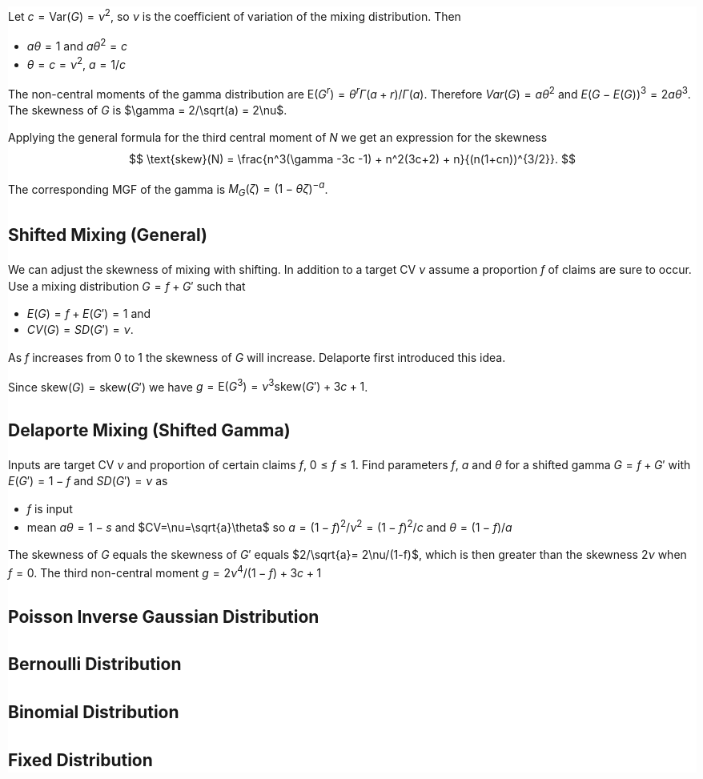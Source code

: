Let $c=\text{Var}(G)=\nu^2$, so $\nu$ is the coefficient of variation of
the mixing distribution. Then

* $a\theta=1$ and $a\theta^2=c$
* $\theta=c=\nu^2$, $a=1/c$

The non-central moments of the gamma distribution are $\text{E}(G^r)=\theta^r\Gamma(a+r)/\Gamma(a)$. Therefore
$Var(G) = a\theta^2$ and $E(G-E(G))^3 = 2a\theta^3$.
The skewness of $G$ is $\gamma = 2/\sqrt(a) = 2\nu$.

Applying the general formula for the third central moment of $N$ we get an expression for the skewness
$$
\text{skew}(N) = \frac{n^3(\gamma -3c -1) + n^2(3c+2) + n}{(n(1+cn))^{3/2}}.
$$

The corresponding MGF of the gamma is $M_G(\zeta)  = (1-\theta\zeta)^{-a}$.

## Shifted Mixing (General)

We can adjust the skewness of mixing with shifting. In addition to a target CV $\nu$ assume a proportion $f$ of claims are sure to occur. Use a mixing distribution $G=f+G'$ such that

* $E(G)= f + E(G') = 1$ and
* $CV(G) = SD(G') = \nu$.

As $f$ increases from 0 to 1 the skewness of $G$ will increase. Delaporte first introduced this idea.

Since $\text{skew}(G)=\text{skew}(G')$ we have $g=\text{E}(G^3)=\nu^3 \text{skew}(G')+3c+1$.

## Delaporte Mixing (Shifted Gamma)

Inputs are target CV $\nu$ and proportion of certain claims $f$, $0\leq f \leq 1$. Find parameters $f$, $a$ and $\theta$ for a shifted gamma $G=f+G'$ with $E(G')=1-f$ and $SD(G')=\nu$ as

* $f$ is input
* mean $a\theta=1-s$ and $CV=\nu=\sqrt{a}\theta$ so $a=(1-f)^2/\nu^2=(1-f)^2/c$ and $\theta=(1-f)/a$

The skewness of $G$ equals the skewness of $G'$ equals $2/\sqrt{a}= 2\nu/(1-f)$, which is then greater than the skewness $2\nu$ when $f=0$. The third non-central moment $g=2\nu^4/(1-f)+3c+1$

## Poisson Inverse Gaussian Distribution



## Bernoulli Distribution

## Binomial Distribution

## Fixed Distribution


